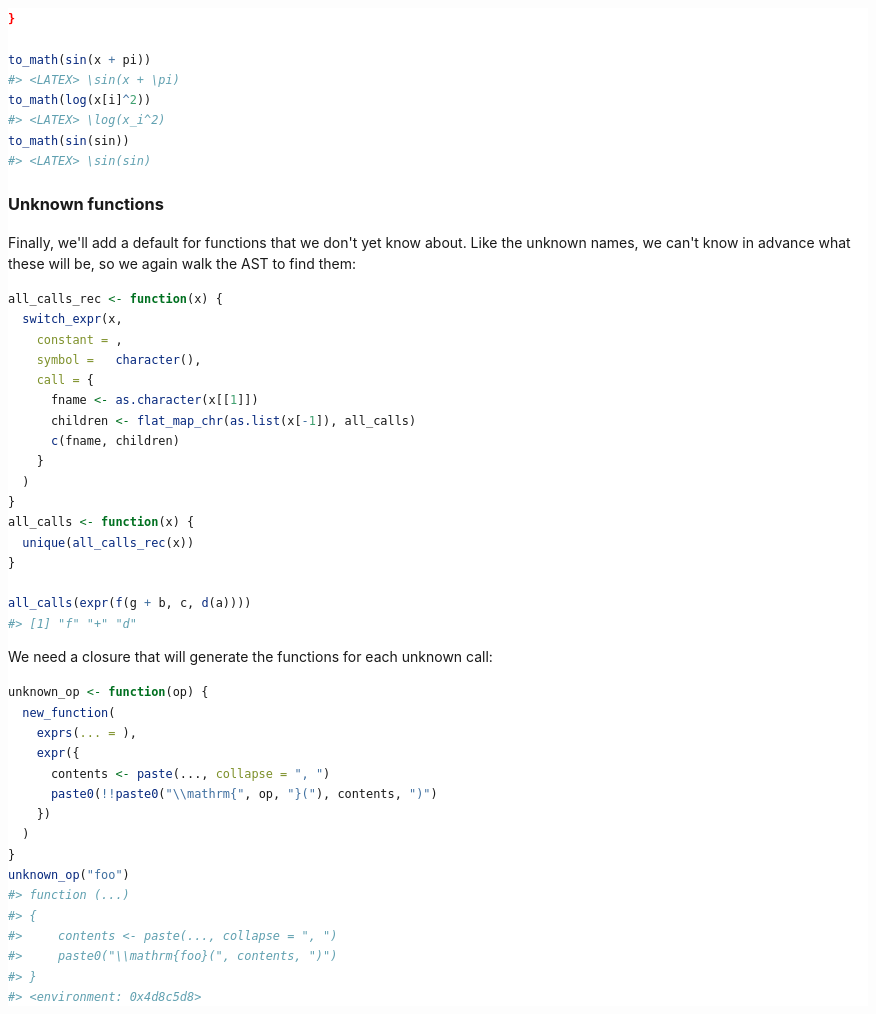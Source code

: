```r
}

to_math(sin(x + pi))
#> <LATEX> \sin(x + \pi)
to_math(log(x[i]^2))
#> <LATEX> \log(x_i^2)
to_math(sin(sin))
#> <LATEX> \sin(sin)
```

### Unknown functions

Finally, we'll add a default for functions that we don't yet know about. Like the unknown names, we can't know in advance what these will be, so we again walk the AST to find them:


```r
all_calls_rec <- function(x) {
  switch_expr(x,
    constant = ,
    symbol =   character(),
    call = {
      fname <- as.character(x[[1]])
      children <- flat_map_chr(as.list(x[-1]), all_calls)
      c(fname, children)
    }
  )
}
all_calls <- function(x) {
  unique(all_calls_rec(x))
}

all_calls(expr(f(g + b, c, d(a))))
#> [1] "f" "+" "d"
```

We need a closure that will generate the functions for each unknown call:


```r
unknown_op <- function(op) {
  new_function(
    exprs(... = ),
    expr({
      contents <- paste(..., collapse = ", ")
      paste0(!!paste0("\\mathrm{", op, "}("), contents, ")")
    })
  )
}
unknown_op("foo")
#> function (...) 
#> {
#>     contents <- paste(..., collapse = ", ")
#>     paste0("\\mathrm{foo}(", contents, ")")
#> }
#> <environment: 0x4d8c5d8>
```
